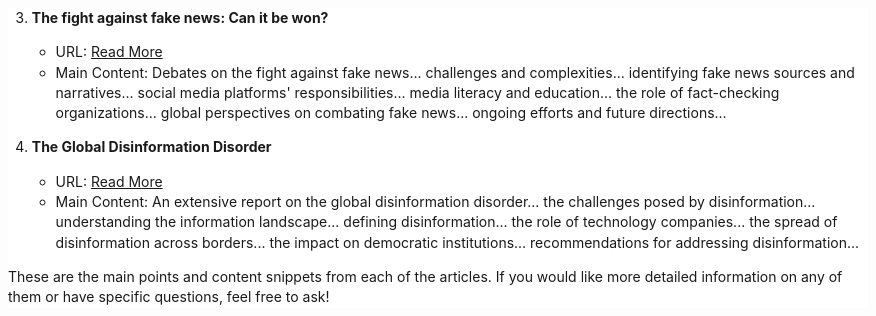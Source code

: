 3. **The fight against fake news: Can it be won?**
   - URL: [Read More](https://www.dw.com/en/the-fight-against-fake-news-can-it-be-won/a-47639980)
   - Main Content:
     Debates on the fight against fake news... challenges and complexities... identifying fake news sources and narratives... social media platforms' responsibilities... media literacy and education... the role of fact-checking organizations... global perspectives on combating fake news... ongoing efforts and future directions...

4. **The Global Disinformation Disorder**
   - URL: [Read More](https://www.knightfoundation.org/reports/the-global-disinformation-disorder/)
   - Main Content:
     An extensive report on the global disinformation disorder... the challenges posed by disinformation... understanding the information landscape... defining disinformation... the role of technology companies... the spread of disinformation across borders... the impact on democratic institutions... recommendations for addressing disinformation...

These are the main points and content snippets from each of the articles. If you would like more detailed information on any of them or have specific questions, feel free to ask!
